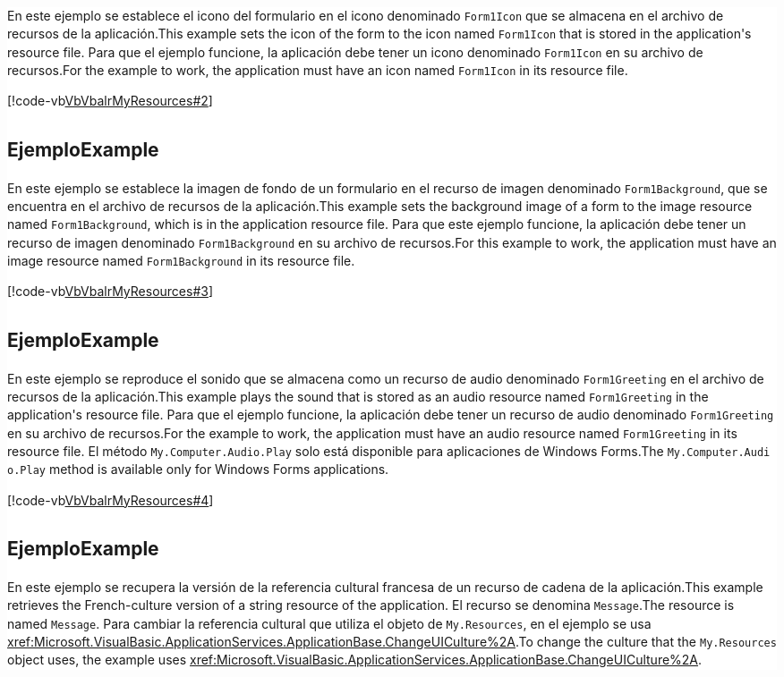 <span data-ttu-id="7b0d9-148">En este ejemplo se establece el icono del formulario en el icono denominado `Form1Icon` que se almacena en el archivo de recursos de la aplicación.</span><span class="sxs-lookup"><span data-stu-id="7b0d9-148">This example sets the icon of the form to the icon named `Form1Icon` that is stored in the application's resource file.</span></span> <span data-ttu-id="7b0d9-149">Para que el ejemplo funcione, la aplicación debe tener un icono denominado `Form1Icon` en su archivo de recursos.</span><span class="sxs-lookup"><span data-stu-id="7b0d9-149">For the example to work, the application must have an icon named `Form1Icon` in its resource file.</span></span>  
  
 [!code-vb[VbVbalrMyResources#2](~/samples/snippets/visualbasic/VS_Snippets_VBCSharp/VbVbalrMyResources/VB/Form1.vb#2)]  
  
## <a name="example"></a><span data-ttu-id="7b0d9-150">Ejemplo</span><span class="sxs-lookup"><span data-stu-id="7b0d9-150">Example</span></span>  
 <span data-ttu-id="7b0d9-151">En este ejemplo se establece la imagen de fondo de un formulario en el recurso de imagen denominado `Form1Background`, que se encuentra en el archivo de recursos de la aplicación.</span><span class="sxs-lookup"><span data-stu-id="7b0d9-151">This example sets the background image of a form to the image resource named `Form1Background`, which is in the application resource file.</span></span> <span data-ttu-id="7b0d9-152">Para que este ejemplo funcione, la aplicación debe tener un recurso de imagen denominado `Form1Background` en su archivo de recursos.</span><span class="sxs-lookup"><span data-stu-id="7b0d9-152">For this example to work, the application must have an image resource named `Form1Background` in its resource file.</span></span>  
  
 [!code-vb[VbVbalrMyResources#3](~/samples/snippets/visualbasic/VS_Snippets_VBCSharp/VbVbalrMyResources/VB/Form1.vb#3)]  
  
## <a name="example"></a><span data-ttu-id="7b0d9-153">Ejemplo</span><span class="sxs-lookup"><span data-stu-id="7b0d9-153">Example</span></span>  
 <span data-ttu-id="7b0d9-154">En este ejemplo se reproduce el sonido que se almacena como un recurso de audio denominado `Form1Greeting` en el archivo de recursos de la aplicación.</span><span class="sxs-lookup"><span data-stu-id="7b0d9-154">This example plays the sound that is stored as an audio resource named `Form1Greeting` in the application's resource file.</span></span> <span data-ttu-id="7b0d9-155">Para que el ejemplo funcione, la aplicación debe tener un recurso de audio denominado `Form1Greeting` en su archivo de recursos.</span><span class="sxs-lookup"><span data-stu-id="7b0d9-155">For the example to work, the application must have an audio resource named `Form1Greeting` in its resource file.</span></span> <span data-ttu-id="7b0d9-156">El método `My.Computer.Audio.Play` solo está disponible para aplicaciones de Windows Forms.</span><span class="sxs-lookup"><span data-stu-id="7b0d9-156">The `My.Computer.Audio.Play` method is available only for Windows Forms applications.</span></span>  
  
 [!code-vb[VbVbalrMyResources#4](~/samples/snippets/visualbasic/VS_Snippets_VBCSharp/VbVbalrMyResources/VB/Form1.vb#4)]  
  
## <a name="example"></a><span data-ttu-id="7b0d9-157">Ejemplo</span><span class="sxs-lookup"><span data-stu-id="7b0d9-157">Example</span></span>  
 <span data-ttu-id="7b0d9-158">En este ejemplo se recupera la versión de la referencia cultural francesa de un recurso de cadena de la aplicación.</span><span class="sxs-lookup"><span data-stu-id="7b0d9-158">This example retrieves the French-culture version of a  string resource of the application.</span></span> <span data-ttu-id="7b0d9-159">El recurso se denomina `Message`.</span><span class="sxs-lookup"><span data-stu-id="7b0d9-159">The resource is named `Message`.</span></span> <span data-ttu-id="7b0d9-160">Para cambiar la referencia cultural que utiliza el objeto de `My.Resources`, en el ejemplo se usa <xref:Microsoft.VisualBasic.ApplicationServices.ApplicationBase.ChangeUICulture%2A>.</span><span class="sxs-lookup"><span data-stu-id="7b0d9-160">To change the culture that the `My.Resources` object uses, the example uses <xref:Microsoft.VisualBasic.ApplicationServices.ApplicationBase.ChangeUICulture%2A>.</span></span>  
  